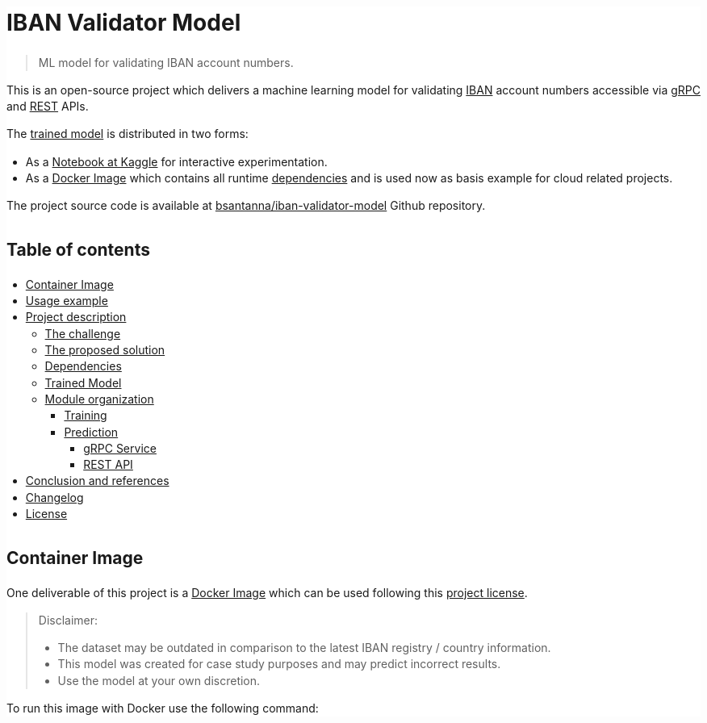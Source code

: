 # IBAN Validator Model

> ML model for validating IBAN account numbers.

This is an open-source project which delivers a machine learning model for validating [IBAN](https://www.iso13616.org)
account numbers accessible via [gRPC](#grpc-service) and [REST](#rest-api) APIs.

The [trained model](#trained-model) is distributed in two forms:

 - As a [Notebook at Kaggle](https://www.kaggle.com/code/brunosantanna/iban-validator-model/notebook) for interactive experimentation.
 - As a [Docker Image](https://hub.docker.com/r/bsantanna/iban-validator-model) which contains all
runtime [dependencies](#dependencies) and is used now as basis example for cloud related projects.

The project source code is available at [bsantanna/iban-validator-model](https://github.com/bsantanna/iban-validator-model) Github repository.



## Table of contents

* [Container Image](#container-image)
* [Usage example](#usage-example)
* [Project description](#project-description)
  * [The challenge](#the-challenge)
  * [The proposed solution](#the-proposed-solution)
  * [Dependencies](#dependencies)
  * [Trained Model](#trained-model)
  * [Module organization](#module-organization)
    * [Training](#training)
    * [Prediction](#prediction)
      * [gRPC Service](#grpc-service)
      * [REST API](#rest-api)
* [Conclusion and references](#conclusion-and-references)
* [Changelog](#changelog)
* [License](#license)



## Container Image

One deliverable of this project is
a [Docker Image](https://hub.docker.com/r/bsantanna/iban-validator-model) which can be used following
this [project license](#license).

> Disclaimer:
>
> - The dataset may be outdated in comparison to the latest IBAN registry / country information.
> - This model was created for case study purposes and may predict incorrect results.
> - Use the model at your own discretion.

To run this image with Docker use the following command:
